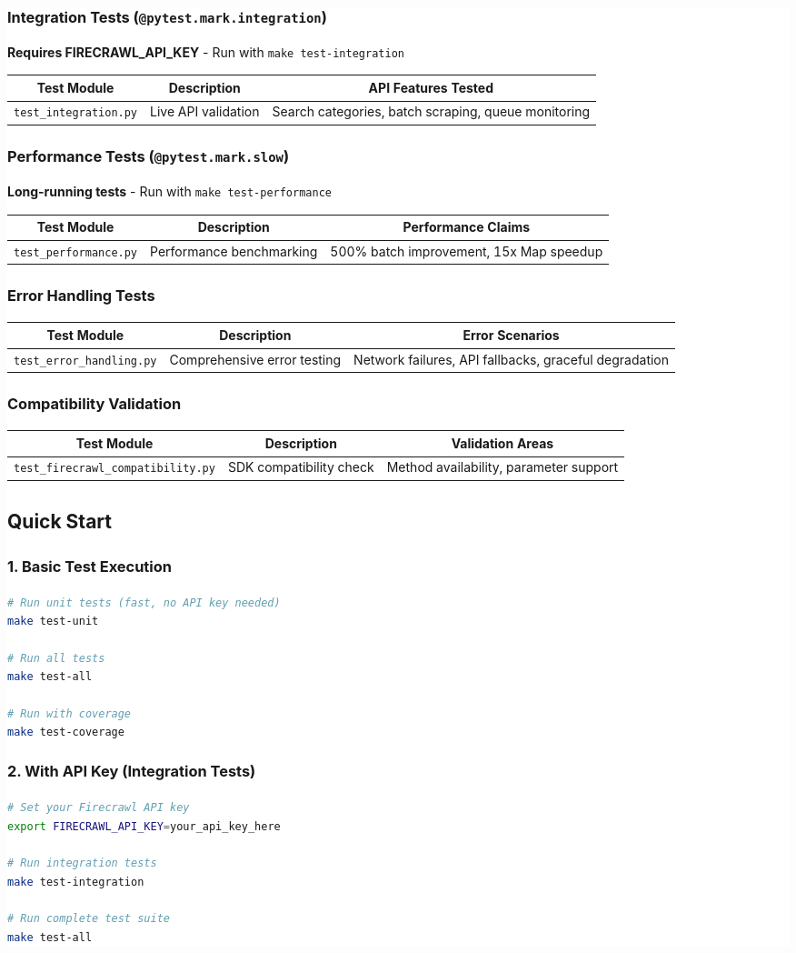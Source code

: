 ### Integration Tests (`@pytest.mark.integration`)

**Requires FIRECRAWL_API_KEY** - Run with `make test-integration`

| Test Module | Description | API Features Tested |
|-------------|-------------|-------------------|
| `test_integration.py` | Live API validation | Search categories, batch scraping, queue monitoring |

### Performance Tests (`@pytest.mark.slow`)

**Long-running tests** - Run with `make test-performance`

| Test Module | Description | Performance Claims |
|-------------|-------------|-------------------|
| `test_performance.py` | Performance benchmarking | 500% batch improvement, 15x Map speedup |

### Error Handling Tests

| Test Module | Description | Error Scenarios |
|-------------|-------------|----------------|
| `test_error_handling.py` | Comprehensive error testing | Network failures, API fallbacks, graceful degradation |

### Compatibility Validation

| Test Module | Description | Validation Areas |
|-------------|-------------|-----------------|
| `test_firecrawl_compatibility.py` | SDK compatibility check | Method availability, parameter support |

## Quick Start

### 1. Basic Test Execution

```bash
# Run unit tests (fast, no API key needed)
make test-unit

# Run all tests
make test-all

# Run with coverage
make test-coverage
```

### 2. With API Key (Integration Tests)

```bash
# Set your Firecrawl API key
export FIRECRAWL_API_KEY=your_api_key_here

# Run integration tests
make test-integration

# Run complete test suite
make test-all
```
